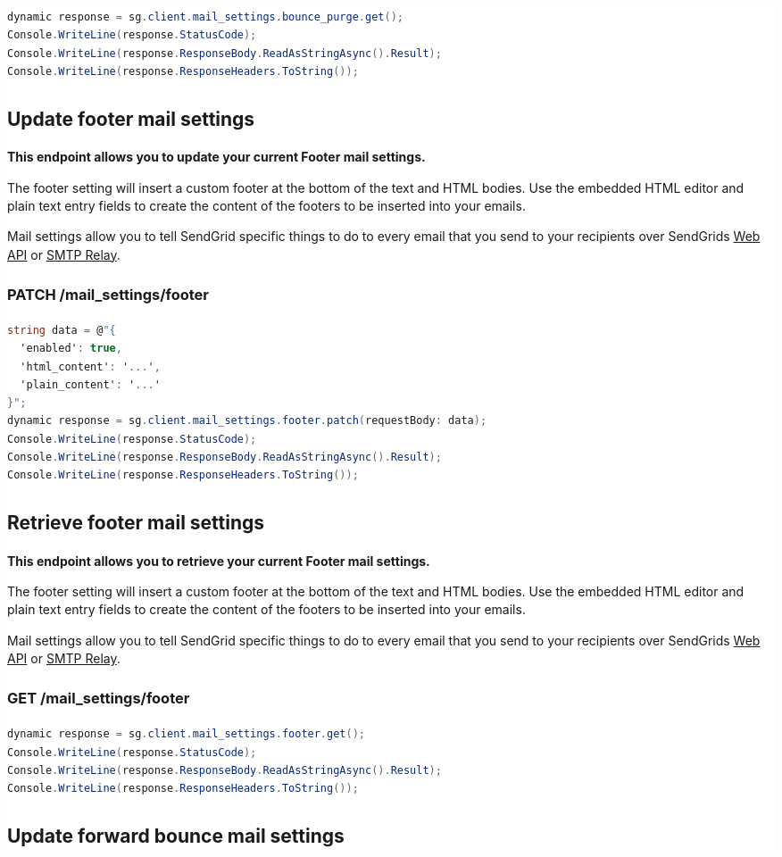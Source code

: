 ```csharp
dynamic response = sg.client.mail_settings.bounce_purge.get();
Console.WriteLine(response.StatusCode);
Console.WriteLine(response.ResponseBody.ReadAsStringAsync().Result);
Console.WriteLine(response.ResponseHeaders.ToString());
```

## Update footer mail settings

**This endpoint allows you to update your current Footer mail settings.**

The footer setting will insert a custom footer at the bottom of the text and HTML bodies. Use the embedded HTML editor and plain text entry fields to create the content of the footers to be inserted into your emails.

Mail settings allow you to tell SendGrid specific things to do to every email that you send to your recipients over SendGrids [Web API](https://sendgrid.com/docs/API_Reference/Web_API/mail.html) or [SMTP Relay](https://sendgrid.com/docs/API_Reference/SMTP_API/index.html).

### PATCH /mail_settings/footer

```csharp
string data = @"{
  'enabled': true, 
  'html_content': '...', 
  'plain_content': '...'
}";
dynamic response = sg.client.mail_settings.footer.patch(requestBody: data);
Console.WriteLine(response.StatusCode);
Console.WriteLine(response.ResponseBody.ReadAsStringAsync().Result);
Console.WriteLine(response.ResponseHeaders.ToString());
```

## Retrieve footer mail settings

**This endpoint allows you to retrieve your current Footer mail settings.**

The footer setting will insert a custom footer at the bottom of the text and HTML bodies. Use the embedded HTML editor and plain text entry fields to create the content of the footers to be inserted into your emails.

Mail settings allow you to tell SendGrid specific things to do to every email that you send to your recipients over SendGrids [Web API](https://sendgrid.com/docs/API_Reference/Web_API/mail.html) or [SMTP Relay](https://sendgrid.com/docs/API_Reference/SMTP_API/index.html).

### GET /mail_settings/footer

```csharp
dynamic response = sg.client.mail_settings.footer.get();
Console.WriteLine(response.StatusCode);
Console.WriteLine(response.ResponseBody.ReadAsStringAsync().Result);
Console.WriteLine(response.ResponseHeaders.ToString());
```

## Update forward bounce mail settings
